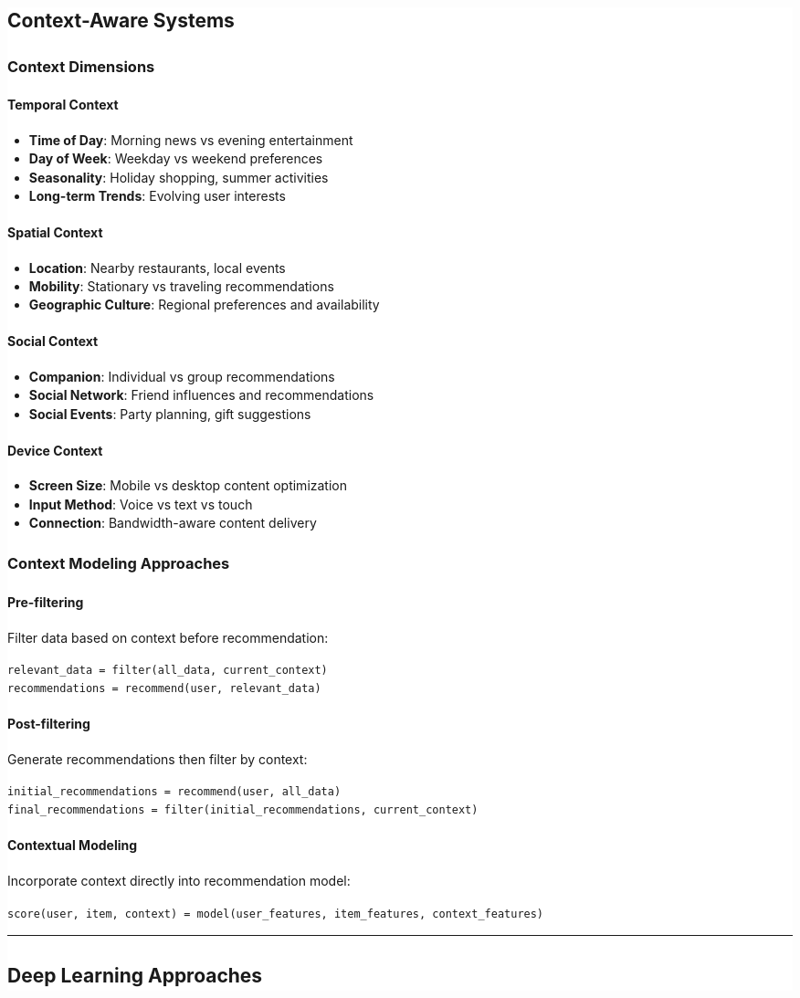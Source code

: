 
## Context-Aware Systems

### Context Dimensions

#### **Temporal Context**
- **Time of Day**: Morning news vs evening entertainment
- **Day of Week**: Weekday vs weekend preferences
- **Seasonality**: Holiday shopping, summer activities
- **Long-term Trends**: Evolving user interests

#### **Spatial Context**
- **Location**: Nearby restaurants, local events
- **Mobility**: Stationary vs traveling recommendations
- **Geographic Culture**: Regional preferences and availability

#### **Social Context**
- **Companion**: Individual vs group recommendations
- **Social Network**: Friend influences and recommendations
- **Social Events**: Party planning, gift suggestions

#### **Device Context**
- **Screen Size**: Mobile vs desktop content optimization
- **Input Method**: Voice vs text vs touch
- **Connection**: Bandwidth-aware content delivery

### Context Modeling Approaches

#### **Pre-filtering**
Filter data based on context before recommendation:
```
relevant_data = filter(all_data, current_context)
recommendations = recommend(user, relevant_data)
```

#### **Post-filtering**
Generate recommendations then filter by context:
```
initial_recommendations = recommend(user, all_data)
final_recommendations = filter(initial_recommendations, current_context)
```

#### **Contextual Modeling**
Incorporate context directly into recommendation model:
```
score(user, item, context) = model(user_features, item_features, context_features)
```

---

## Deep Learning Approaches
